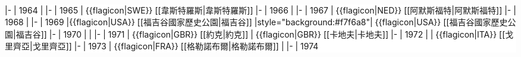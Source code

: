 |-
| 1964
|
|-
| 1965
| {{flagicon|SWE}} [[韋斯特羅斯|韋斯特羅斯]]
|-
| 1966
|
|-
| 1967
| {{flagicon|NED}} [[阿默斯福特|阿默斯福特]]
|-
| 1968
|
|-
| 1969
|{{flagicon|USA}} [[福吉谷國家歷史公園|福吉谷]]
|style="background:#f7f6a8"| {{flagicon|USA}} [[福吉谷國家歷史公園|福吉谷]]
|-
| 1970
|
|
|-
| 1971
| {{flagicon|GBR}} [[約克|約克]]
| {{flagicon|GBR}} [[卡地夫|卡地夫]]
|-
| 1972
| 
| {{flagicon|ITA}} [[戈里齊亞|戈里齊亞]]
|-
| 1973
| {{flagicon|FRA}} [[格勒諾布爾|格勒諾布爾]]
| 
|-
| 1974